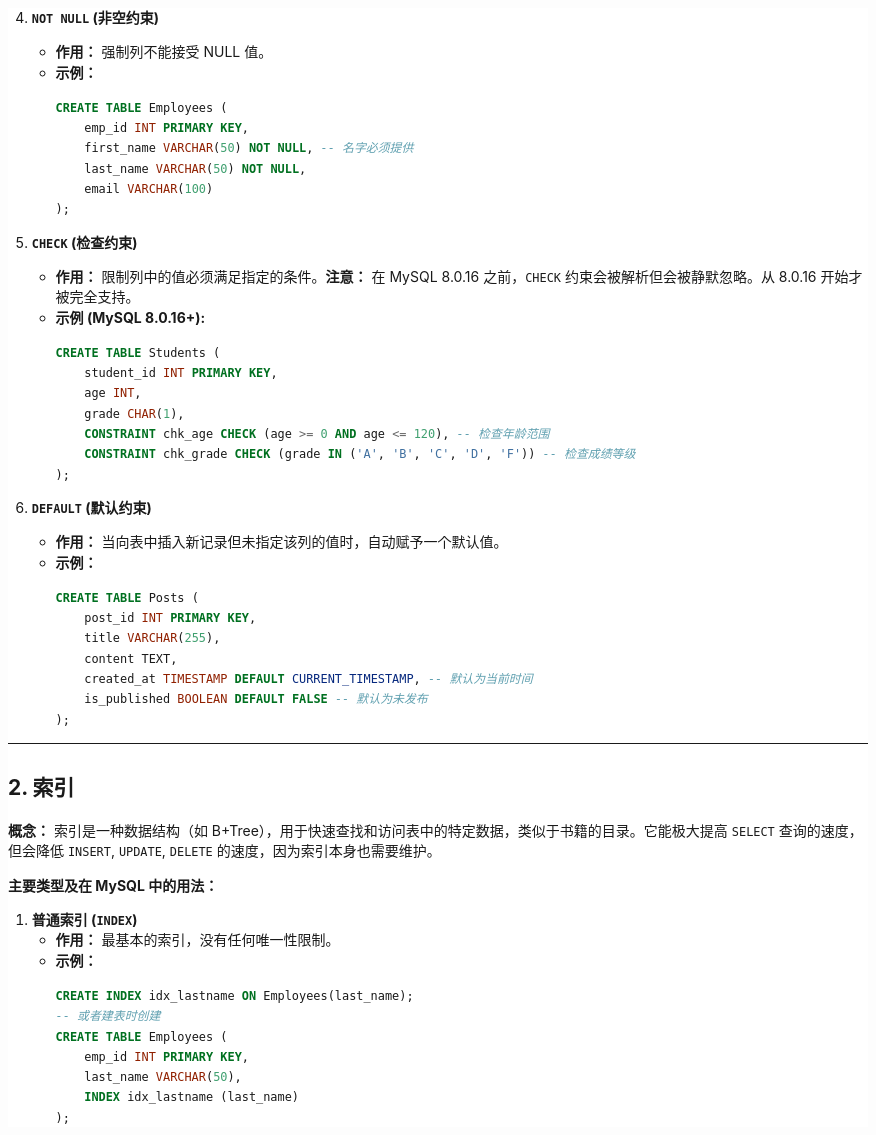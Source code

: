 4.  **`NOT NULL` (非空约束)**
    *   **作用：** 强制列不能接受 NULL 值。
    *   **示例：**
        ```sql
        CREATE TABLE Employees (
            emp_id INT PRIMARY KEY,
            first_name VARCHAR(50) NOT NULL, -- 名字必须提供
            last_name VARCHAR(50) NOT NULL,
            email VARCHAR(100)
        );
        ```

5.  **`CHECK` (检查约束)**
    *   **作用：** 限制列中的值必须满足指定的条件。**注意：** 在 MySQL 8.0.16 之前，`CHECK` 约束会被解析但会被静默忽略。从 8.0.16 开始才被完全支持。
    *   **示例 (MySQL 8.0.16+):**
        ```sql
        CREATE TABLE Students (
            student_id INT PRIMARY KEY,
            age INT,
            grade CHAR(1),
            CONSTRAINT chk_age CHECK (age >= 0 AND age <= 120), -- 检查年龄范围
            CONSTRAINT chk_grade CHECK (grade IN ('A', 'B', 'C', 'D', 'F')) -- 检查成绩等级
        );
        ```

6.  **`DEFAULT` (默认约束)**
    *   **作用：** 当向表中插入新记录但未指定该列的值时，自动赋予一个默认值。
    *   **示例：**
        ```sql
        CREATE TABLE Posts (
            post_id INT PRIMARY KEY,
            title VARCHAR(255),
            content TEXT,
            created_at TIMESTAMP DEFAULT CURRENT_TIMESTAMP, -- 默认为当前时间
            is_published BOOLEAN DEFAULT FALSE -- 默认为未发布
        );
        ```

---

## 2. 索引

**概念：** 索引是一种数据结构（如 B+Tree），用于快速查找和访问表中的特定数据，类似于书籍的目录。它能极大提高 `SELECT` 查询的速度，但会降低 `INSERT`, `UPDATE`, `DELETE` 的速度，因为索引本身也需要维护。

**主要类型及在 MySQL 中的用法：**

1.  **普通索引 (`INDEX`)**
    *   **作用：** 最基本的索引，没有任何唯一性限制。
    *   **示例：**
        ```sql
        CREATE INDEX idx_lastname ON Employees(last_name);
        -- 或者建表时创建
        CREATE TABLE Employees (
            emp_id INT PRIMARY KEY,
            last_name VARCHAR(50),
            INDEX idx_lastname (last_name)
        );
        ```
